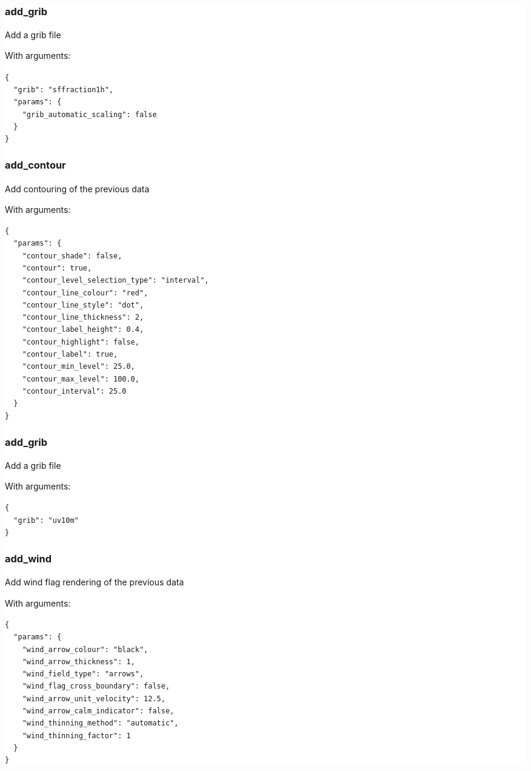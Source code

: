 ### add_grib

Add a grib file

With arguments:
```
{
  "grib": "sffraction1h",
  "params": {
    "grib_automatic_scaling": false
  }
}
```

### add_contour

Add contouring of the previous data

With arguments:
```
{
  "params": {
    "contour_shade": false,
    "contour": true,
    "contour_level_selection_type": "interval",
    "contour_line_colour": "red",
    "contour_line_style": "dot",
    "contour_line_thickness": 2,
    "contour_label_height": 0.4,
    "contour_highlight": false,
    "contour_label": true,
    "contour_min_level": 25.0,
    "contour_max_level": 100.0,
    "contour_interval": 25.0
  }
}
```

### add_grib

Add a grib file

With arguments:
```
{
  "grib": "uv10m"
}
```

### add_wind

Add wind flag rendering of the previous data

With arguments:
```
{
  "params": {
    "wind_arrow_colour": "black",
    "wind_arrow_thickness": 1,
    "wind_field_type": "arrows",
    "wind_flag_cross_boundary": false,
    "wind_arrow_unit_velocity": 12.5,
    "wind_arrow_calm_indicator": false,
    "wind_thinning_method": "automatic",
    "wind_thinning_factor": 1
  }
}
```